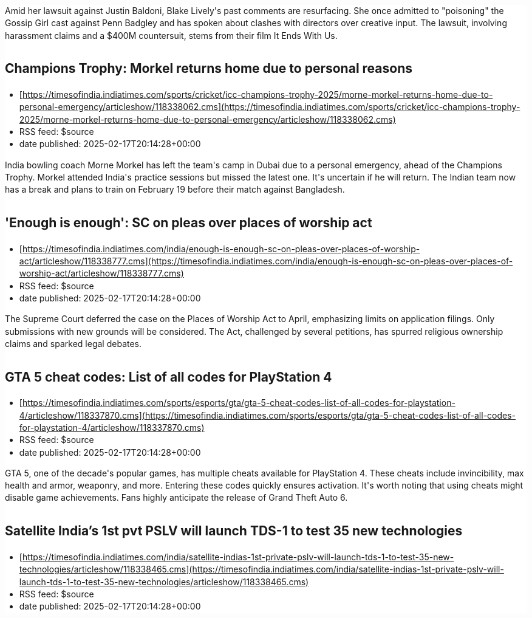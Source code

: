 Amid her lawsuit against Justin Baldoni, Blake Lively's past comments are resurfacing. She once admitted to "poisoning" the Gossip Girl cast against Penn Badgley and has spoken about clashes with directors over creative input. The lawsuit, involving harassment claims and a $400M countersuit, stems from their film It Ends With Us.

## Champions Trophy: Morkel returns home due to personal reasons
 - [https://timesofindia.indiatimes.com/sports/cricket/icc-champions-trophy-2025/morne-morkel-returns-home-due-to-personal-emergency/articleshow/118338062.cms](https://timesofindia.indiatimes.com/sports/cricket/icc-champions-trophy-2025/morne-morkel-returns-home-due-to-personal-emergency/articleshow/118338062.cms)
 - RSS feed: $source
 - date published: 2025-02-17T20:14:28+00:00

India bowling coach Morne Morkel has left the team's camp in Dubai due to a personal emergency, ahead of the Champions Trophy. Morkel attended India's practice sessions but missed the latest one. It's uncertain if he will return. The Indian team now has a break and plans to train on February 19 before their match against Bangladesh.

## 'Enough is enough': SC on pleas over places of worship act
 - [https://timesofindia.indiatimes.com/india/enough-is-enough-sc-on-pleas-over-places-of-worship-act/articleshow/118338777.cms](https://timesofindia.indiatimes.com/india/enough-is-enough-sc-on-pleas-over-places-of-worship-act/articleshow/118338777.cms)
 - RSS feed: $source
 - date published: 2025-02-17T20:14:28+00:00

The Supreme Court deferred the case on the Places of Worship Act to April, emphasizing limits on application filings. Only submissions with new grounds will be considered. The Act, challenged by several petitions, has spurred religious ownership claims and sparked legal debates.

## GTA 5 cheat codes: List of all codes for PlayStation 4
 - [https://timesofindia.indiatimes.com/sports/esports/gta/gta-5-cheat-codes-list-of-all-codes-for-playstation-4/articleshow/118337870.cms](https://timesofindia.indiatimes.com/sports/esports/gta/gta-5-cheat-codes-list-of-all-codes-for-playstation-4/articleshow/118337870.cms)
 - RSS feed: $source
 - date published: 2025-02-17T20:14:28+00:00

GTA 5, one of the decade's popular games, has multiple cheats available for PlayStation 4. These cheats include invincibility, max health and armor, weaponry, and more. Entering these codes quickly ensures activation. It's worth noting that using cheats might disable game achievements. Fans highly anticipate the release of Grand Theft Auto 6.

## Satellite India’s 1st pvt PSLV will launch TDS-1 to test 35 new technologies
 - [https://timesofindia.indiatimes.com/india/satellite-indias-1st-private-pslv-will-launch-tds-1-to-test-35-new-technologies/articleshow/118338465.cms](https://timesofindia.indiatimes.com/india/satellite-indias-1st-private-pslv-will-launch-tds-1-to-test-35-new-technologies/articleshow/118338465.cms)
 - RSS feed: $source
 - date published: 2025-02-17T20:14:28+00:00

